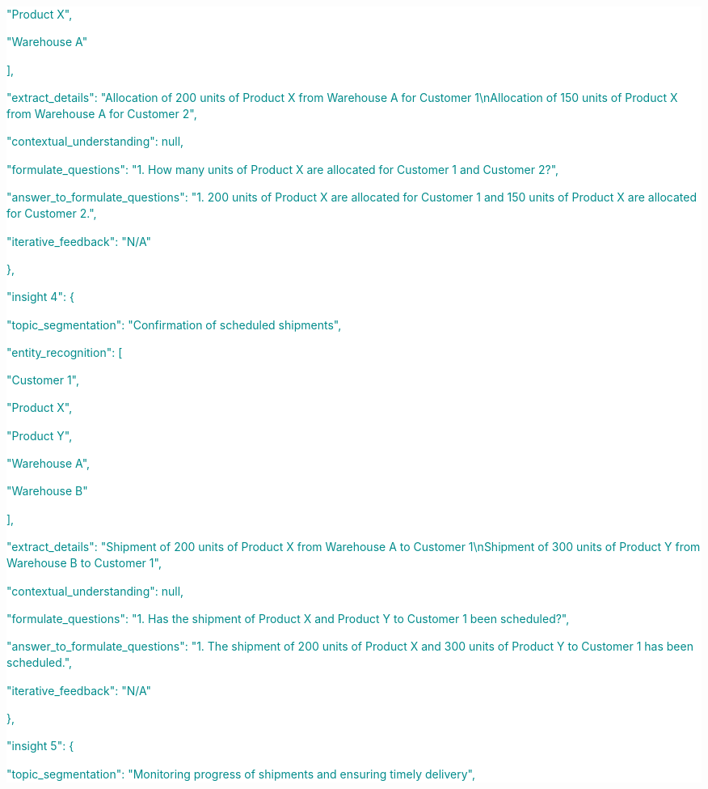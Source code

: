 <span style='color: darkcyan;'>            &quot;Product X&quot;,</span>

<span style='color: darkcyan;'>            &quot;Warehouse A&quot;</span>

<span style='color: darkcyan;'>        ],</span>

<span style='color: darkcyan;'>        &quot;extract_details&quot;: &quot;Allocation of 200 units of Product X from Warehouse A for Customer 1\nAllocation of 150 units of Product X from Warehouse A for Customer 2&quot;,</span>

<span style='color: darkcyan;'>        &quot;contextual_understanding&quot;: null,</span>

<span style='color: darkcyan;'>        &quot;formulate_questions&quot;: &quot;1. How many units of Product X are allocated for Customer 1 and Customer 2?&quot;,</span>

<span style='color: darkcyan;'>        &quot;answer_to_formulate_questions&quot;: &quot;1. 200 units of Product X are allocated for Customer 1 and 150 units of Product X are allocated for Customer 2.&quot;,</span>

<span style='color: darkcyan;'>        &quot;iterative_feedback&quot;: &quot;N/A&quot;</span>

<span style='color: darkcyan;'>    },</span>

<span style='color: darkcyan;'>    &quot;insight 4&quot;: {</span>

<span style='color: darkcyan;'>        &quot;topic_segmentation&quot;: &quot;Confirmation of scheduled shipments&quot;,</span>

<span style='color: darkcyan;'>        &quot;entity_recognition&quot;: [</span>

<span style='color: darkcyan;'>            &quot;Customer 1&quot;,</span>

<span style='color: darkcyan;'>            &quot;Product X&quot;,</span>

<span style='color: darkcyan;'>            &quot;Product Y&quot;,</span>

<span style='color: darkcyan;'>            &quot;Warehouse A&quot;,</span>

<span style='color: darkcyan;'>            &quot;Warehouse B&quot;</span>

<span style='color: darkcyan;'>        ],</span>

<span style='color: darkcyan;'>        &quot;extract_details&quot;: &quot;Shipment of 200 units of Product X from Warehouse A to Customer 1\nShipment of 300 units of Product Y from Warehouse B to Customer 1&quot;,</span>

<span style='color: darkcyan;'>        &quot;contextual_understanding&quot;: null,</span>

<span style='color: darkcyan;'>        &quot;formulate_questions&quot;: &quot;1. Has the shipment of Product X and Product Y to Customer 1 been scheduled?&quot;,</span>

<span style='color: darkcyan;'>        &quot;answer_to_formulate_questions&quot;: &quot;1. The shipment of 200 units of Product X and 300 units of Product Y to Customer 1 has been scheduled.&quot;,</span>

<span style='color: darkcyan;'>        &quot;iterative_feedback&quot;: &quot;N/A&quot;</span>

<span style='color: darkcyan;'>    },</span>

<span style='color: darkcyan;'>    &quot;insight 5&quot;: {</span>

<span style='color: darkcyan;'>        &quot;topic_segmentation&quot;: &quot;Monitoring progress of shipments and ensuring timely delivery&quot;,</span>
